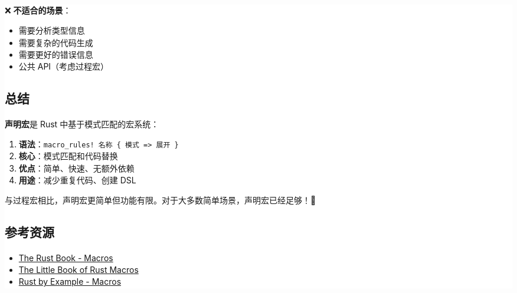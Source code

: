 ❌ **不适合的场景**：
- 需要分析类型信息
- 需要复杂的代码生成
- 需要更好的错误信息
- 公共 API（考虑过程宏）

## 总结

**声明宏**是 Rust 中基于模式匹配的宏系统：

1. **语法**：`macro_rules! 名称 { 模式 => 展开 }`
2. **核心**：模式匹配和代码替换
3. **优点**：简单、快速、无额外依赖
4. **用途**：减少重复代码、创建 DSL

与过程宏相比，声明宏更简单但功能有限。对于大多数简单场景，声明宏已经足够！🦀

## 参考资源

- [The Rust Book - Macros](https://doc.rust-lang.org/book/ch19-06-macros.html)
- [The Little Book of Rust Macros](https://veykril.github.io/tlborm/)
- [Rust by Example - Macros](https://doc.rust-lang.org/rust-by-example/macros.html)

